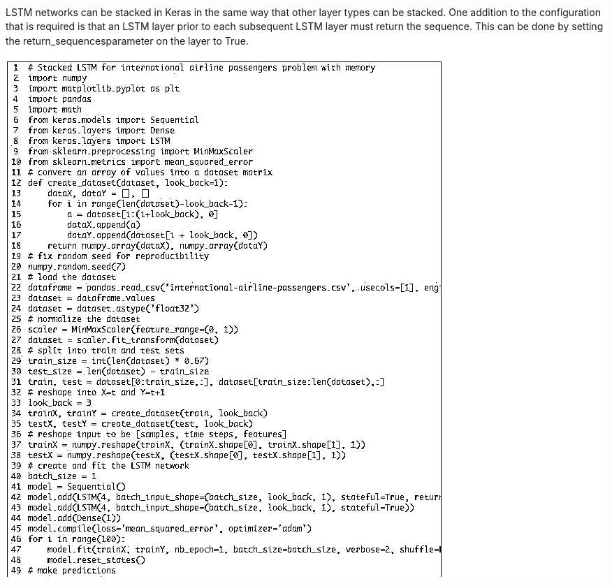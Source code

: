 LSTM networks can be stacked in Keras in the same way that other layer types can be stacked. One addition to the configuration that is required is that an LSTM layer prior to each subsequent LSTM layer must return the sequence. This can be done by setting the return_sequencesparameter on the layer to True.

![](img/35dc0d97e28e9f5988885125fa8c5ea4.png)
